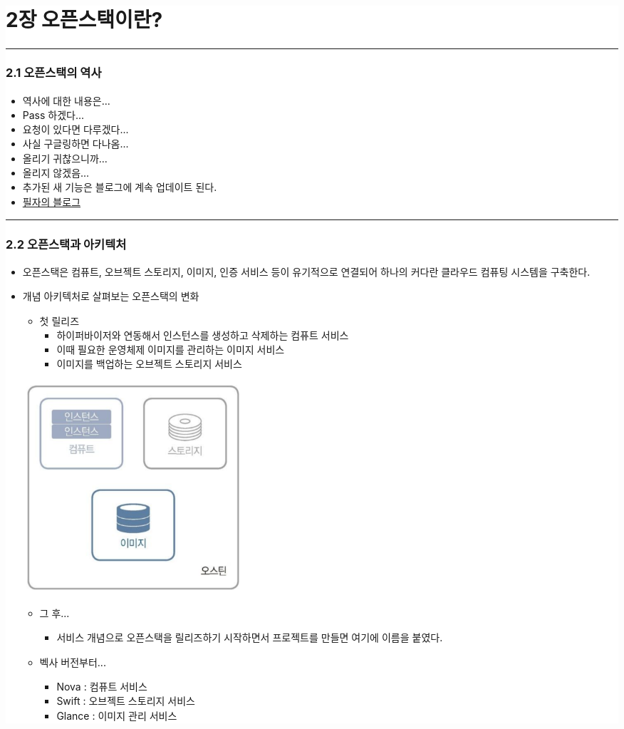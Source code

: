 # 2장 오픈스택이란?

---

### 2.1 오픈스택의 역사

- 역사에 대한 내용은...
- Pass 하겠다...
- 요청이 있다면 다루겠다...
- 사실 구글링하면 다나옴...
- 올리기 귀찮으니까...
- 올리지 않겠음...
- 추가된 새 기능은 블로그에 계속 업데이트 된다.
- [필자의 블로그](http://naleejang.tistory.com/)

---

### 2.2 오픈스택과 아키텍처

- 오픈스택은 컴퓨트, 오브젝트 스토리지, 이미지, 인증 서비스 등이 유기적으로 연결되어 하나의 커다란 클라우드 컴퓨팅 시스템을 구축한다.

- 개념 아키텍처로 살펴보는 오픈스택의 변화
    - 첫 릴리즈
        - 하이퍼바이저와 연동해서 인스턴스를 생성하고 삭제하는 컴퓨트 서비스
        - 이때 필요한 운영체제 이미지를 관리하는 이미지 서비스
        - 이미지를 백업하는 오브젝트 스토리지 서비스

    ![오스틴 버전의 개념 아키텍처](images/ch2/ostinver.PNG)

    - 그 후...
        - 서비스 개념으로 오픈스택을 릴리즈하기 시작하면서 프로젝트를 만들면 여기에 이름을 붙였다.
    
    - 벡사 버전부터...
        - Nova : 컴퓨트 서비스
        - Swift : 오브젝트 스토리지 서비스
        - Glance : 이미지 관리 서비스
    